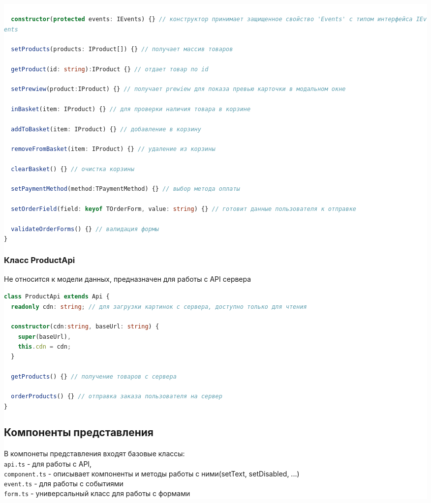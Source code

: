 ```typescript

  constructor(protected events: IEvents) {} // конструктор принимает защищенное свойство 'Events' c типом интерфейса IEvents

  setProducts(products: IProduct[]) {} // получает массив товаров

  getProduct(id: string):IProduct {} // отдает товар по id

  setPrewiew(product:IProduct) {} // получает prewiew для показа превью карточки в модальном окне

  inBasket(item: IProduct) {} // для проверки наличия товара в корзине

  addToBasket(item: IProduct) {} // добавление в корзину

  removeFromBasket(item: IProduct) {} // удаление из корзины

  clearBasket() {} // очистка корзины

  setPaymentMethod(method:TPaymentMethod) {} // выбор метода оплаты 

  setOrderField(field: keyof TOrderForm, value: string) {} // готовит данные пользователя к отправке

  validateOrderForms() {} // валидация формы
}
```

### Класс ProductApi

Не относится к модели данных, предназначен для работы с API сервера

```typescript
class ProductApi extends Api {
  readonly cdn: string; // для загрузки картинок с сервера, доступно только для чтения

  constructor(cdn:string, baseUrl: string) {
    super(baseUrl),
    this.cdn = cdn;
  }

  getProducts() {} // получение товаров с сервера

  orderProducts() {} // отправка заказа пользователя на сервер
}
```


## Компоненты представления 

В компонеты представления входят базовые классы:<br/>
`api.ts` - для работы с API, <br/>
`component.ts` - описывает компоненты и методы работы с ними(setText, setDisabled, ...) <br/>
`event.ts` - для работы с событиями <br/>
`form.ts` - универсальный класс для работы с формами <br/>
